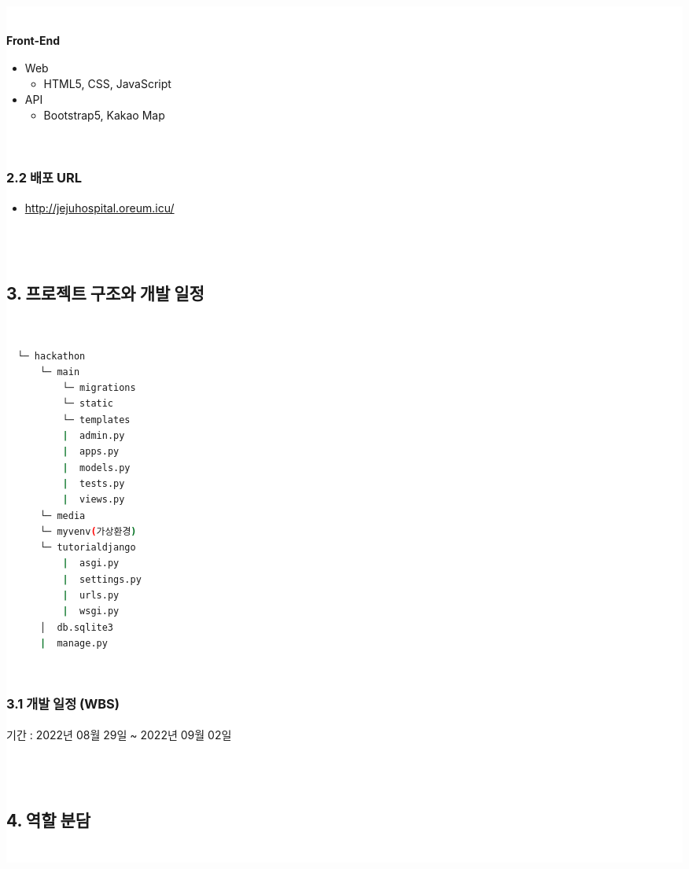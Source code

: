 <br>

**Front-End**

- Web
    - HTML5, CSS, JavaScript
- API
    - Bootstrap5, Kakao Map

<br>

### 2.2 배포 URL

- http://jejuhospital.oreum.icu/

<br>

<br>

## 3. 프로젝트 구조와 개발 일정

<br>

```bash
  └─ hackathon
      └─ main
          └─ migrations
          └─ static
          └─ templates
          |  admin.py
          |  apps.py
          |  models.py
          |  tests.py
          |  views.py
      └─ media
      └─ myvenv(가상환경)
      └─ tutorialdjango
          |  asgi.py
          |  settings.py
          |  urls.py
          |  wsgi.py
      │  db.sqlite3
      |  manage.py 
```

<br>

### 3.1 개발 일정 (WBS)

기간 : 2022년 08월 29일 ~ 2022년 09월 02일

<br>

<br>

## 4. 역할 분담
<br>
